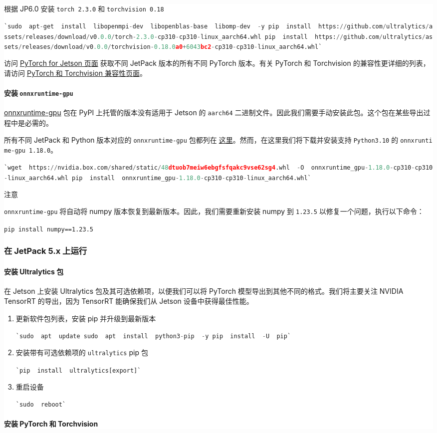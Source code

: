 根据 JP6.0 安装 `torch 2.3.0` 和 `torchvision 0.18`

```py
`sudo  apt-get  install  libopenmpi-dev  libopenblas-base  libomp-dev  -y pip  install  https://github.com/ultralytics/assets/releases/download/v0.0.0/torch-2.3.0-cp310-cp310-linux_aarch64.whl pip  install  https://github.com/ultralytics/assets/releases/download/v0.0.0/torchvision-0.18.0a0+6043bc2-cp310-cp310-linux_aarch64.whl` 
```

访问 [PyTorch for Jetson 页面](https://forums.developer.nvidia.com/t/pytorch-for-jetson/72048) 获取不同 JetPack 版本的所有不同 PyTorch 版本。有关 PyTorch 和 Torchvision 的兼容性更详细的列表，请访问 [PyTorch 和 Torchvision 兼容性页面](https://github.com/pytorch/vision)。

#### 安装 `onnxruntime-gpu`

[onnxruntime-gpu](https://pypi.org/project/onnxruntime-gpu/) 包在 PyPI 上托管的版本没有适用于 Jetson 的 `aarch64` 二进制文件。因此我们需要手动安装此包。这个包在某些导出过程中是必需的。

所有不同 JetPack 和 Python 版本对应的 `onnxruntime-gpu` 包都列在 [这里](https://elinux.org/Jetson_Zoo#ONNX_Runtime)。然而，在这里我们将下载并安装支持 `Python3.10` 的 `onnxruntime-gpu 1.18.0`。

```py
`wget  https://nvidia.box.com/shared/static/48dtuob7meiw6ebgfsfqakc9vse62sg4.whl  -O  onnxruntime_gpu-1.18.0-cp310-cp310-linux_aarch64.whl pip  install  onnxruntime_gpu-1.18.0-cp310-cp310-linux_aarch64.whl` 
```

注意

`onnxruntime-gpu` 将自动将 numpy 版本恢复到最新版本。因此，我们需要重新安装 numpy 到 `1.23.5` 以修复一个问题，执行以下命令：

`pip install numpy==1.23.5`

### 在 JetPack 5.x 上运行

#### 安装 Ultralytics 包

在 Jetson 上安装 Ultralytics 包及其可选依赖项，以便我们可以将 PyTorch 模型导出到其他不同的格式。我们将主要关注 NVIDIA TensorRT 的导出，因为 TensorRT 能确保我们从 Jetson 设备中获得最佳性能。

1.  更新软件包列表，安装 pip 并升级到最新版本

    ```py
    `sudo  apt  update sudo  apt  install  python3-pip  -y pip  install  -U  pip` 
    ```

1.  安装带有可选依赖项的 `ultralytics` pip 包

    ```py
    `pip  install  ultralytics[export]` 
    ```

1.  重启设备

    ```py
    `sudo  reboot` 
    ```

#### 安装 PyTorch 和 Torchvision
